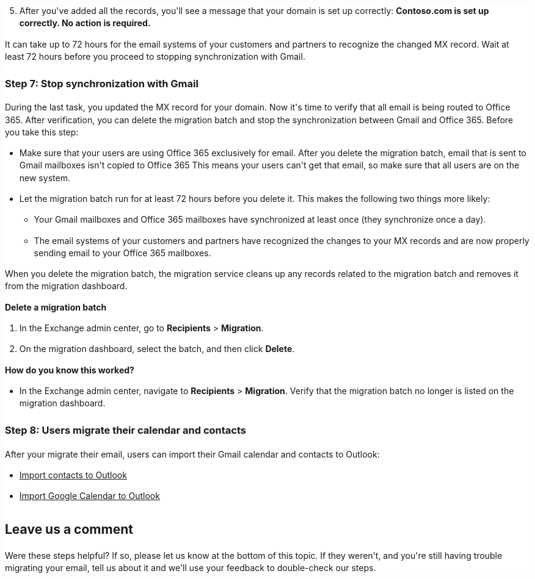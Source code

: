 5. After you've added all the records, you'll see a message that your domain is set up correctly: **Contoso.com is set up correctly. No action is required.**
    
It can take up to 72 hours for the email systems of your customers and partners to recognize the changed MX record. Wait at least 72 hours before you proceed to stopping synchronization with Gmail.
  
### Step 7: Stop synchronization with Gmail
<a name="BKMK_Task7"> </a>

During the last task, you updated the MX record for your domain. Now it's time to verify that all email is being routed to Office 365. After verification, you can delete the migration batch and stop the synchronization between Gmail and Office 365. Before you take this step:
  
- Make sure that your users are using Office 365 exclusively for email. After you delete the migration batch, email that is sent to Gmail mailboxes isn't copied to Office 365 This means your users can't get that email, so make sure that all users are on the new system.
    
- Let the migration batch run for at least 72 hours before you delete it. This makes the following two things more likely:
    
  - Your Gmail mailboxes and Office 365 mailboxes have synchronized at least once (they synchronize once a day).
    
  - The email systems of your customers and partners have recognized the changes to your MX records and are now properly sending email to your Office 365 mailboxes.
    
When you delete the migration batch, the migration service cleans up any records related to the migration batch and removes it from the migration dashboard.
  
 **Delete a migration batch**
  
1. In the Exchange admin center, go to **Recipients** \> **Migration**.
    
2. On the migration dashboard, select the batch, and then click **Delete**.
    
 **How do you know this worked?**
  
- In the Exchange admin center, navigate to **Recipients** \> **Migration**. Verify that the migration batch no longer is listed on the migration dashboard.
    
### Step 8: Users migrate their calendar and contacts
<a name="BKMK_Task7"> </a>

After your migrate their email, users can import their Gmail calendar and contacts to Outlook:
  
- [Import contacts to Outlook](https://support.office.com/article/bb796340-b58a-46c1-90c7-b549b8f3c5f8.aspx)
    
- [Import Google Calendar to Outlook](https://support.office.com/article/098ed60c-936b-41fb-83d6-7e3786437330.aspx)
    
## Leave us a comment
<a name="BKMK_Comment"> </a>

Were these steps helpful? If so, please let us know at the bottom of this topic. If they weren't, and you're still having trouble migrating your email, tell us about it and we'll use your feedback to double-check our steps.
  